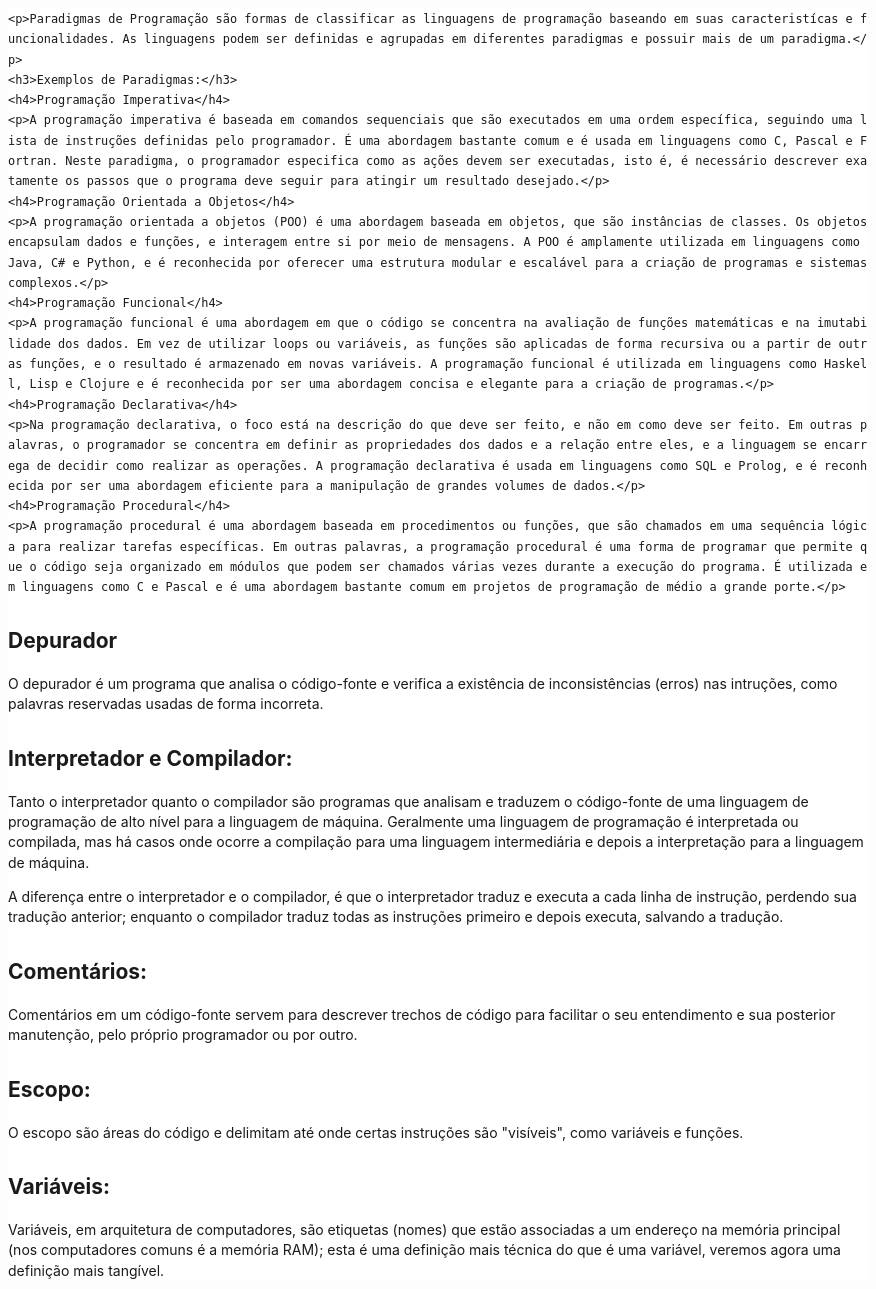     <p>Paradigmas de Programação são formas de classificar as linguagens de programação baseando em suas caracteristícas e funcionalidades. As linguagens podem ser definidas e agrupadas em diferentes paradigmas e possuir mais de um paradigma.</p>
    <h3>Exemplos de Paradigmas:</h3>
    <h4>Programação Imperativa</h4>
    <p>A programação imperativa é baseada em comandos sequenciais que são executados em uma ordem específica, seguindo uma lista de instruções definidas pelo programador. É uma abordagem bastante comum e é usada em linguagens como C, Pascal e Fortran. Neste paradigma, o programador especifica como as ações devem ser executadas, isto é, é necessário descrever exatamente os passos que o programa deve seguir para atingir um resultado desejado.</p>
    <h4>Programação Orientada a Objetos</h4>
    <p>A programação orientada a objetos (POO) é uma abordagem baseada em objetos, que são instâncias de classes. Os objetos encapsulam dados e funções, e interagem entre si por meio de mensagens. A POO é amplamente utilizada em linguagens como Java, C# e Python, e é reconhecida por oferecer uma estrutura modular e escalável para a criação de programas e sistemas complexos.</p>
    <h4>Programação Funcional</h4>
    <p>A programação funcional é uma abordagem em que o código se concentra na avaliação de funções matemáticas e na imutabilidade dos dados. Em vez de utilizar loops ou variáveis, as funções são aplicadas de forma recursiva ou a partir de outras funções, e o resultado é armazenado em novas variáveis. A programação funcional é utilizada em linguagens como Haskell, Lisp e Clojure e é reconhecida por ser uma abordagem concisa e elegante para a criação de programas.</p>
    <h4>Programação Declarativa</h4>
    <p>Na programação declarativa, o foco está na descrição do que deve ser feito, e não em como deve ser feito. Em outras palavras, o programador se concentra em definir as propriedades dos dados e a relação entre eles, e a linguagem se encarrega de decidir como realizar as operações. A programação declarativa é usada em linguagens como SQL e Prolog, e é reconhecida por ser uma abordagem eficiente para a manipulação de grandes volumes de dados.</p>
    <h4>Programação Procedural</h4>
    <p>A programação procedural é uma abordagem baseada em procedimentos ou funções, que são chamados em uma sequência lógica para realizar tarefas específicas. Em outras palavras, a programação procedural é uma forma de programar que permite que o código seja organizado em módulos que podem ser chamados várias vezes durante a execução do programa. É utilizada em linguagens como C e Pascal e é uma abordagem bastante comum em projetos de programação de médio a grande porte.</p>
</article>
<article>
    <h2>Depurador</h2>
    O depurador é um programa que analisa o código-fonte e verifica a existência de inconsistências (erros) nas intruções, como palavras reservadas usadas de forma incorreta.
</article>
<article>
    <h2>Interpretador e Compilador:</h2>
    <p>Tanto o interpretador quanto o compilador são programas que analisam e traduzem o código-fonte de uma linguagem de programação de alto nível para a linguagem de máquina. Geralmente uma linguagem de programação é interpretada ou compilada, mas há casos onde ocorre a compilação para uma linguagem intermediária e depois a interpretação para a linguagem de máquina.</p>
    <p>A diferença entre o interpretador e o compilador, é que o interpretador traduz e executa a cada linha de instrução, perdendo sua tradução anterior; enquanto o compilador traduz todas as instruções primeiro e depois executa, salvando a tradução.</p>
</article>
<article>
    <h2>Comentários:</h2>
    Comentários em um código-fonte servem para descrever trechos de código para facilitar o seu entendimento e sua posterior manutenção, pelo próprio programador ou por outro.
</article>
<article>
    <h2>Escopo:</h2>
    O escopo são áreas do código e delimitam até onde certas instruções são "visíveis", como variáveis e funções.
</article>
<article>
    <h2>Variáveis:</h2>
    <p>Variáveis, em arquitetura de computadores, são etiquetas (nomes) que estão associadas a um endereço na memória principal (nos computadores comuns é a memória RAM); esta é uma definição mais técnica do que é uma variável, veremos agora uma definição mais tangível.<br>